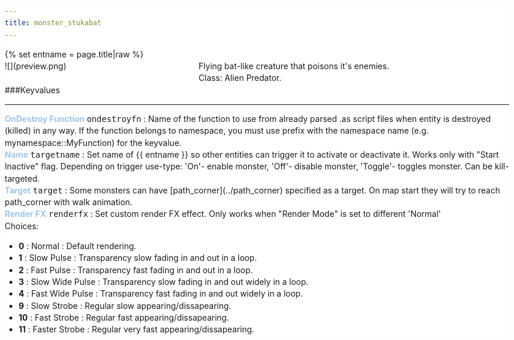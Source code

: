 ```yaml
---
title: monster_stukabat
---
```

<div>{% set entname = page.title|raw %}</div>
<div class="container previewimg">
<div class="columns">
<div class="imagepadding column col-auto" markdown="1">![](preview.png)</div>
<div class="column entityentry" markdown="1">Flying bat-like creature that poisons it's enemies.<br>Class: Alien Predator.</div>
</div>
</div>
###Keyvalues
<hr>
<div class="entityentry" markdown="1">
<span style="color:#9fc5e8;"><b>OnDestroy Function</b></span> <kbd  class="tooltip" data-tooltip="string">ondestroyfn</kbd> :
Name of the function to use from already parsed .as script files when entity is destroyed (killed) in any way. If the function belongs to namespace, you must use prefix with the namespace name (e.g. mynamespace::MyFunction) for the keyvalue.
</div>
<div class="entityentry" markdown="1">
<span style="color:#9fc5e8;"><b>Name</b></span> <kbd  class="tooltip" data-tooltip="target_source">targetname</kbd> :
Set name of {{ entname }} so other entities can trigger it to activate or deactivate it. Works only with "Start Inactive" flag. Depending on trigger use-type: 'On'- enable monster, 'Off'- disable monster, 'Toggle'- toggles monster. Can be kill-targeted.
</div>
<div class="entityentry" markdown="1">
<span style="color:#9fc5e8;"><b>Target</b></span> <kbd  class="tooltip" data-tooltip="target_destination">target</kbd> :
Some monsters can have [path_corner](../path_corner) specified as a target. On map start they will try to reach path_corner with walk animation.
</div>
<div class="entityentry" markdown="1">
<span style="color:#9fc5e8;"><b>Render FX</b></span> <kbd  class="tooltip" data-tooltip="choices">renderfx</kbd> :
Set custom render FX effect. Only works when "Render Mode" is set to different 'Normal'
<div class="accordion">
<input type="checkbox" id="accordion-1" name="accordion-checkbox" hidden>
<label class="accordion-header" for="accordion-1">
<i class="icon icon-arrow-right mr-1"></i>
Choices:
</label>
<div class="accordion-body">
<ul>
<li><b>0</b> : Normal : Default rendering.</li>
<li><b>1</b> : Slow Pulse : Transparency slow fading in and out in a loop.</li>
<li><b>2</b> : Fast Pulse : Transparency fast fading in and out in a loop.</li>
<li><b>3</b> : Slow Wide Pulse : Transparency slow fading in and out widely in a loop.</li>
<li><b>4</b> : Fast Wide Pulse : Transparency fast fading in and out widely in a loop.</li>
<li><b>9</b> : Slow Strobe : Regular slow appearing/dissapearing.</li>
<li><b>10</b> : Fast Strobe : Regular fast appearing/dissapearing.</li>
<li><b>11</b> : Faster Strobe : Regular very fast appearing/dissapearing.</li>